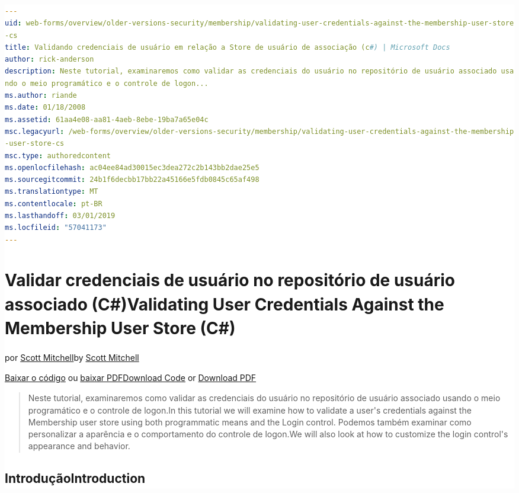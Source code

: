 ```yaml
---
uid: web-forms/overview/older-versions-security/membership/validating-user-credentials-against-the-membership-user-store-cs
title: Validando credenciais de usuário em relação a Store de usuário de associação (c#) | Microsoft Docs
author: rick-anderson
description: Neste tutorial, examinaremos como validar as credenciais do usuário no repositório de usuário associado usando o meio programático e o controle de logon...
ms.author: riande
ms.date: 01/18/2008
ms.assetid: 61aa4e08-aa81-4aeb-8ebe-19ba7a65e04c
msc.legacyurl: /web-forms/overview/older-versions-security/membership/validating-user-credentials-against-the-membership-user-store-cs
msc.type: authoredcontent
ms.openlocfilehash: ac04ee84ad30015ec3dea272c2b143bb2dae25e5
ms.sourcegitcommit: 24b1f6decbb17bb22a45166e5fdb0845c65af498
ms.translationtype: MT
ms.contentlocale: pt-BR
ms.lasthandoff: 03/01/2019
ms.locfileid: "57041173"
---
```

<a name="validating-user-credentials-against-the-membership-user-store-c"></a><span data-ttu-id="da7e5-103">Validar credenciais de usuário no repositório de usuário associado (C#)</span><span class="sxs-lookup"><span data-stu-id="da7e5-103">Validating User Credentials Against the Membership User Store (C#)</span></span>
====================
<span data-ttu-id="da7e5-104">por [Scott Mitchell](https://twitter.com/ScottOnWriting)</span><span class="sxs-lookup"><span data-stu-id="da7e5-104">by [Scott Mitchell](https://twitter.com/ScottOnWriting)</span></span>

<span data-ttu-id="da7e5-105">[Baixar o código](http://download.microsoft.com/download/3/f/5/3f5a8605-c526-4b34-b3fd-a34167117633/ASPNET_Security_Tutorial_06_CS.zip) ou [baixar PDF](http://download.microsoft.com/download/3/f/5/3f5a8605-c526-4b34-b3fd-a34167117633/aspnet_tutorial06_LoggingIn_cs.pdf)</span><span class="sxs-lookup"><span data-stu-id="da7e5-105">[Download Code](http://download.microsoft.com/download/3/f/5/3f5a8605-c526-4b34-b3fd-a34167117633/ASPNET_Security_Tutorial_06_CS.zip) or [Download PDF](http://download.microsoft.com/download/3/f/5/3f5a8605-c526-4b34-b3fd-a34167117633/aspnet_tutorial06_LoggingIn_cs.pdf)</span></span>

> <span data-ttu-id="da7e5-106">Neste tutorial, examinaremos como validar as credenciais do usuário no repositório de usuário associado usando o meio programático e o controle de logon.</span><span class="sxs-lookup"><span data-stu-id="da7e5-106">In this tutorial we will examine how to validate a user's credentials against the Membership user store using both programmatic means and the Login control.</span></span> <span data-ttu-id="da7e5-107">Podemos também examinar como personalizar a aparência e o comportamento do controle de logon.</span><span class="sxs-lookup"><span data-stu-id="da7e5-107">We will also look at how to customize the login control's appearance and behavior.</span></span>


## <a name="introduction"></a><span data-ttu-id="da7e5-108">Introdução</span><span class="sxs-lookup"><span data-stu-id="da7e5-108">Introduction</span></span>
